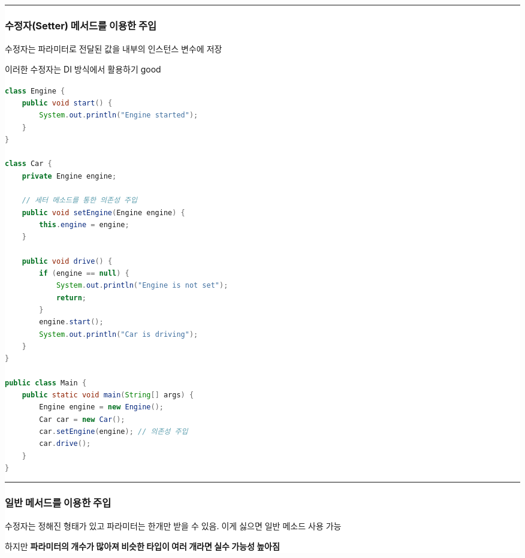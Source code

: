 ```java
```

---

### 수정자(Setter) 메서드를 이용한 주입

수정자는 파라미터로 전달된 값을 내부의 인스턴스 변수에 저장

이러한 수정자는 DI 방식에서 활용하기 good

```java
class Engine {
    public void start() {
        System.out.println("Engine started");
    }
}

class Car {
    private Engine engine;

    // 세터 메소드를 통한 의존성 주입
    public void setEngine(Engine engine) {
        this.engine = engine;
    }

    public void drive() {
        if (engine == null) {
            System.out.println("Engine is not set");
            return;
        }
        engine.start();
        System.out.println("Car is driving");
    }
}

public class Main {
    public static void main(String[] args) {
        Engine engine = new Engine();
        Car car = new Car();
        car.setEngine(engine); // 의존성 주입
        car.drive();
    }
}

```

---

### 일반 메서드를 이용한 주입

수정자는 정해진 형태가 있고 파라미터는 한개만 받을 수 있음. 이게 싫으면 일반 메소드 사용 가능

하지만 **파라미터의 개수가 많아져 비슷한 타입이 여러 개라면 실수 가능성 높아짐**
